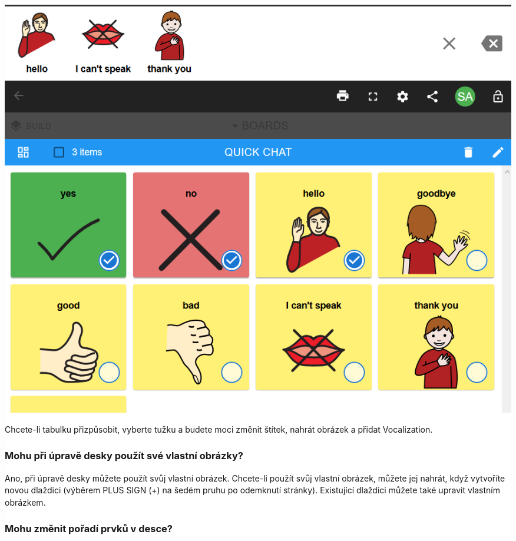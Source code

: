![přizpůsobit stávající tabuli](/images/help/personalize.png "personalize an existing board")

Chcete-li tabulku přizpůsobit, vyberte tužku a budete moci změnit štítek, nahrát obrázek a přidat Vocalization.

<div><iframe width="420" height="315" src="https://www.youtube.com/embed/sRnVvafKBLM" frameborder="0" allowfullscreen mark="crwd-mark"></iframe></div>

### <a name='CanIusemyownpictureswheneditingaboard'></a>Mohu při úpravě desky použít své vlastní obrázky?

Ano, při úpravě desky můžete použít svůj vlastní obrázek. Chcete-li použít svůj vlastní obrázek, můžete jej nahrát, když vytvoříte novou dlaždici (výběrem PLUS SIGN (+) na šedém pruhu po odemknutí stránky). Existující dlaždici můžete také upravit vlastním obrázkem.

### <a name='CanIchangetheorderingoftheelementsinaboard'></a>Mohu změnit pořadí prvků v desce?
